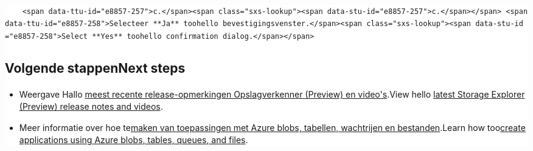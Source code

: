         <span data-ttu-id="e8857-257">c.</span><span class="sxs-lookup"><span data-stu-id="e8857-257">c.</span></span> <span data-ttu-id="e8857-258">Selecteer **Ja** toohello bevestigingsvenster.</span><span class="sxs-lookup"><span data-stu-id="e8857-258">Select **Yes** toohello confirmation dialog.</span></span>

## <a name="next-steps"></a><span data-ttu-id="e8857-259">Volgende stappen</span><span class="sxs-lookup"><span data-stu-id="e8857-259">Next steps</span></span>

- <span data-ttu-id="e8857-260">Weergave Hallo [meest recente release-opmerkingen Opslagverkenner (Preview) en video's](http://www.storageexplorer.com/).</span><span class="sxs-lookup"><span data-stu-id="e8857-260">View hello [latest Storage Explorer (Preview) release notes and videos](http://www.storageexplorer.com/).</span></span>

- <span data-ttu-id="e8857-261">Meer informatie over hoe te[maken van toepassingen met Azure blobs, tabellen, wachtrijen en bestanden](https://azure.microsoft.com/documentation/services/storage/).</span><span class="sxs-lookup"><span data-stu-id="e8857-261">Learn how too[create applications using Azure blobs, tables, queues, and files](https://azure.microsoft.com/documentation/services/storage/).</span></span>
